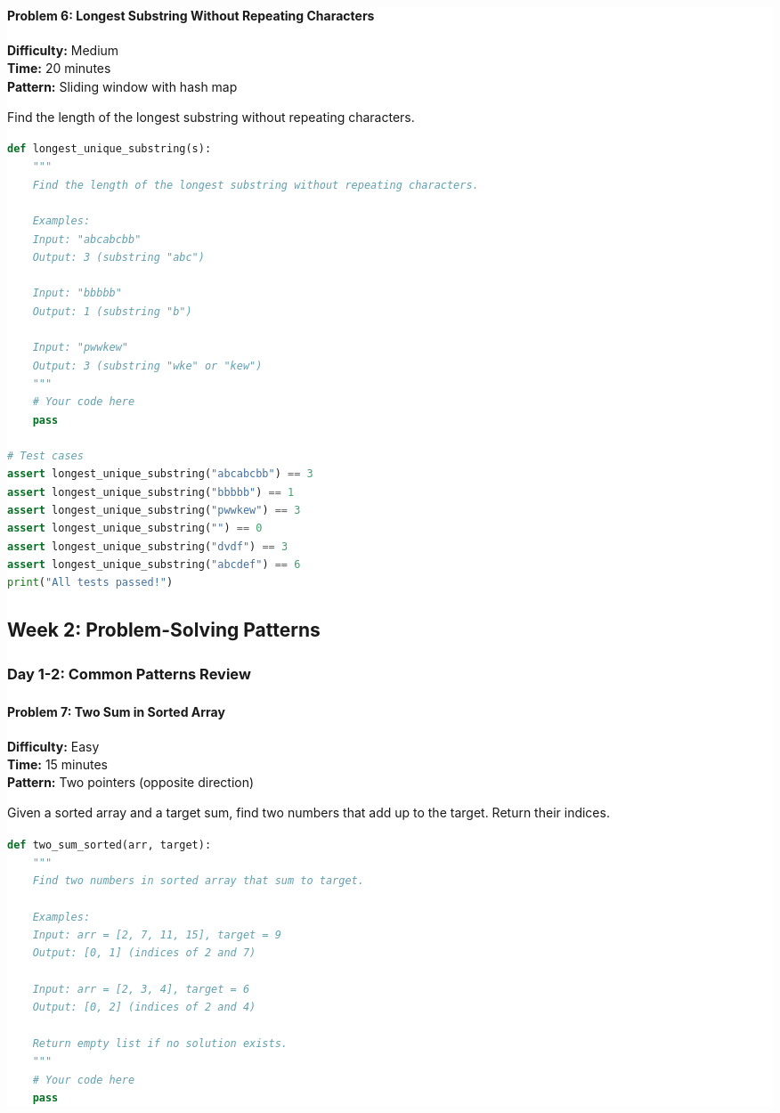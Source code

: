 #### Problem 6: Longest Substring Without Repeating Characters
**Difficulty:** Medium  
**Time:** 20 minutes  
**Pattern:** Sliding window with hash map

Find the length of the longest substring without repeating characters.

```python
def longest_unique_substring(s):
    """
    Find the length of the longest substring without repeating characters.
    
    Examples:
    Input: "abcabcbb"
    Output: 3 (substring "abc")
    
    Input: "bbbbb"
    Output: 1 (substring "b")
    
    Input: "pwwkew"
    Output: 3 (substring "wke" or "kew")
    """
    # Your code here
    pass

# Test cases
assert longest_unique_substring("abcabcbb") == 3
assert longest_unique_substring("bbbbb") == 1
assert longest_unique_substring("pwwkew") == 3
assert longest_unique_substring("") == 0
assert longest_unique_substring("dvdf") == 3
assert longest_unique_substring("abcdef") == 6
print("All tests passed!")
```

## Week 2: Problem-Solving Patterns

### Day 1-2: Common Patterns Review

#### Problem 7: Two Sum in Sorted Array
**Difficulty:** Easy  
**Time:** 15 minutes  
**Pattern:** Two pointers (opposite direction)

Given a sorted array and a target sum, find two numbers that add up to the target. Return their indices.

```python
def two_sum_sorted(arr, target):
    """
    Find two numbers in sorted array that sum to target.
    
    Examples:
    Input: arr = [2, 7, 11, 15], target = 9
    Output: [0, 1] (indices of 2 and 7)
    
    Input: arr = [2, 3, 4], target = 6
    Output: [0, 2] (indices of 2 and 4)
    
    Return empty list if no solution exists.
    """
    # Your code here
    pass

```